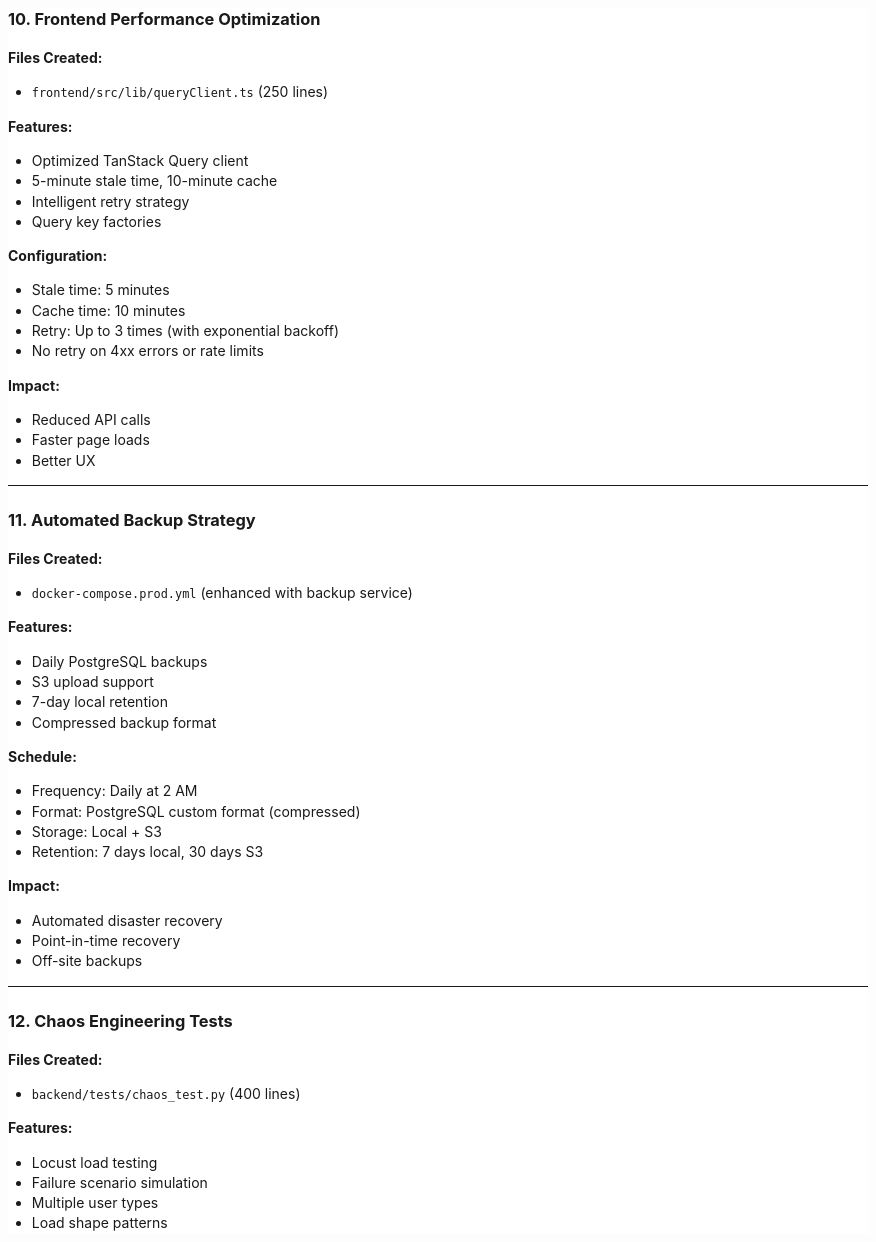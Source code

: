 
### 10. Frontend Performance Optimization 

**Files Created:**
- `frontend/src/lib/queryClient.ts` (250 lines)

**Features:**
- Optimized TanStack Query client
- 5-minute stale time, 10-minute cache
- Intelligent retry strategy
- Query key factories

**Configuration:**
- Stale time: 5 minutes
- Cache time: 10 minutes
- Retry: Up to 3 times (with exponential backoff)
- No retry on 4xx errors or rate limits

**Impact:**
- Reduced API calls
- Faster page loads
- Better UX

---

### 11. Automated Backup Strategy 

**Files Created:**
- `docker-compose.prod.yml` (enhanced with backup service)

**Features:**
- Daily PostgreSQL backups
- S3 upload support
- 7-day local retention
- Compressed backup format

**Schedule:**
- Frequency: Daily at 2 AM
- Format: PostgreSQL custom format (compressed)
- Storage: Local + S3
- Retention: 7 days local, 30 days S3

**Impact:**
- Automated disaster recovery
- Point-in-time recovery
- Off-site backups

---

### 12. Chaos Engineering Tests 

**Files Created:**
- `backend/tests/chaos_test.py` (400 lines)

**Features:**
- Locust load testing
- Failure scenario simulation
- Multiple user types
- Load shape patterns
